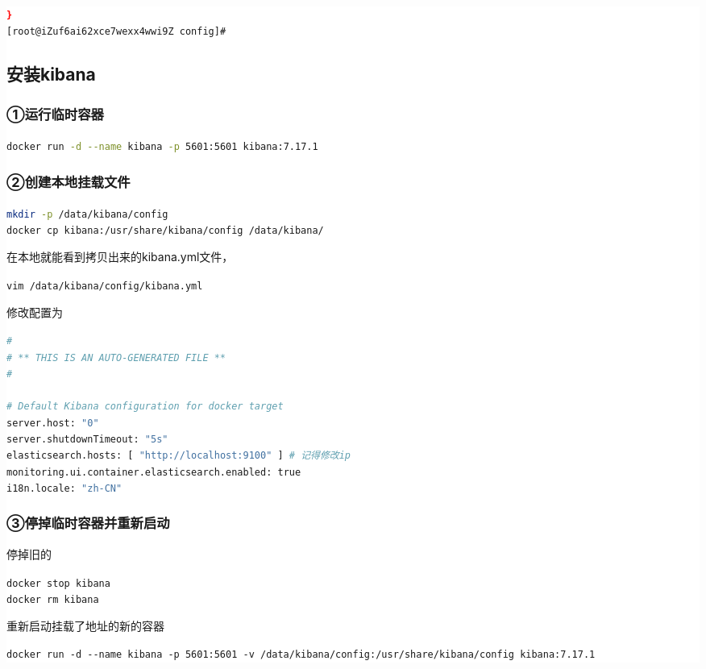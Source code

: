 ```sh
}
[root@iZuf6ai62xce7wexx4wwi9Z config]#
```

## 安装kibana

### ①运行临时容器

```sh
docker run -d --name kibana -p 5601:5601 kibana:7.17.1
```

### ②创建本地挂载文件

```sh
mkdir -p /data/kibana/config
docker cp kibana:/usr/share/kibana/config /data/kibana/
```

在本地就能看到拷贝出来的kibana.yml文件，

```sh
vim /data/kibana/config/kibana.yml
```

修改配置为

```sh
#
# ** THIS IS AN AUTO-GENERATED FILE **
#

# Default Kibana configuration for docker target
server.host: "0"
server.shutdownTimeout: "5s"
elasticsearch.hosts: [ "http://localhost:9100" ] # 记得修改ip
monitoring.ui.container.elasticsearch.enabled: true
i18n.locale: "zh-CN"
```

### ③停掉临时容器并重新启动

停掉旧的

```bash
docker stop kibana
docker rm kibana
```

重新启动挂载了地址的新的容器

```dockerfile
docker run -d --name kibana -p 5601:5601 -v /data/kibana/config:/usr/share/kibana/config kibana:7.17.1
```
